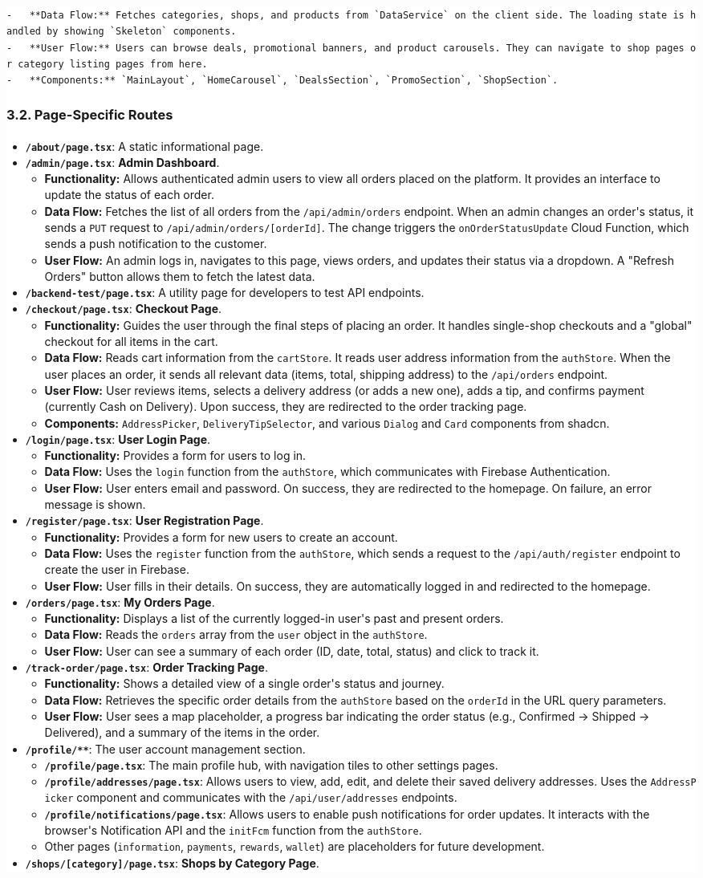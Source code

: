     -   **Data Flow:** Fetches categories, shops, and products from `DataService` on the client side. The loading state is handled by showing `Skeleton` components.
    -   **User Flow:** Users can browse deals, promotional banners, and product carousels. They can navigate to shop pages or category listing pages from here.
    -   **Components:** `MainLayout`, `HomeCarousel`, `DealsSection`, `PromoSection`, `ShopSection`.

### 3.2. Page-Specific Routes

-   **`/about/page.tsx`**: A static informational page.
-   **`/admin/page.tsx`**: **Admin Dashboard**.
    -   **Functionality:** Allows authenticated admin users to view all orders placed on the platform. It provides an interface to update the status of each order.
    -   **Data Flow:** Fetches the list of all orders from the `/api/admin/orders` endpoint. When an admin changes an order's status, it sends a `PUT` request to `/api/admin/orders/[orderId]`. The change triggers the `onOrderStatusUpdate` Cloud Function, which sends a push notification to the customer.
    -   **User Flow:** An admin logs in, navigates to this page, views orders, and updates their status via a dropdown. A "Refresh Orders" button allows them to fetch the latest data.
-   **`/backend-test/page.tsx`**: A utility page for developers to test API endpoints.
-   **`/checkout/page.tsx`**: **Checkout Page**.
    -   **Functionality:** Guides the user through the final steps of placing an order. It handles single-shop checkouts and a "global" checkout for all items in the cart.
    -   **Data Flow:** Reads cart information from the `cartStore`. It reads user address information from the `authStore`. When the user places an order, it sends all relevant data (items, total, shipping address) to the `/api/orders` endpoint.
    -   **User Flow:** User reviews items, selects a delivery address (or adds a new one), adds a tip, and confirms payment (currently Cash on Delivery). Upon success, they are redirected to the order tracking page.
    -   **Components:** `AddressPicker`, `DeliveryTipSelector`, and various `Dialog` and `Card` components from shadcn.
-   **`/login/page.tsx`**: **User Login Page**.
    -   **Functionality:** Provides a form for users to log in.
    -   **Data Flow:** Uses the `login` function from the `authStore`, which communicates with Firebase Authentication.
    -   **User Flow:** User enters email and password. On success, they are redirected to the homepage. On failure, an error message is shown.
-   **`/register/page.tsx`**: **User Registration Page**.
    -   **Functionality:** Provides a form for new users to create an account.
    -   **Data Flow:** Uses the `register` function from the `authStore`, which sends a request to the `/api/auth/register` endpoint to create the user in Firebase.
    -   **User Flow:** User fills in their details. On success, they are automatically logged in and redirected to the homepage.
-   **`/orders/page.tsx`**: **My Orders Page**.
    -   **Functionality:** Displays a list of the currently logged-in user's past and present orders.
    -   **Data Flow:** Reads the `orders` array from the `user` object in the `authStore`.
    -   **User Flow:** User can see a summary of each order (ID, date, total, status) and click to track it.
-   **`/track-order/page.tsx`**: **Order Tracking Page**.
    -   **Functionality:** Shows a detailed view of a single order's status and journey.
    -   **Data Flow:** Retrieves the specific order details from the `authStore` based on the `orderId` in the URL query parameters.
    -   **User Flow:** User sees a map placeholder, a progress bar indicating the order status (e.g., Confirmed -> Shipped -> Delivered), and a summary of the items in the order.
-   **`/profile/**`**: The user account management section.
    -   **`/profile/page.tsx`**: The main profile hub, with navigation tiles to other settings pages.
    -   **`/profile/addresses/page.tsx`**: Allows users to view, add, edit, and delete their saved delivery addresses. Uses the `AddressPicker` component and communicates with the `/api/user/addresses` endpoints.
    -   **`/profile/notifications/page.tsx`**: Allows users to enable push notifications for order updates. It interacts with the browser's Notification API and the `initFcm` function from the `authStore`.
    -   Other pages (`information`, `payments`, `rewards`, `wallet`) are placeholders for future development.
-   **`/shops/[category]/page.tsx`**: **Shops by Category Page**.